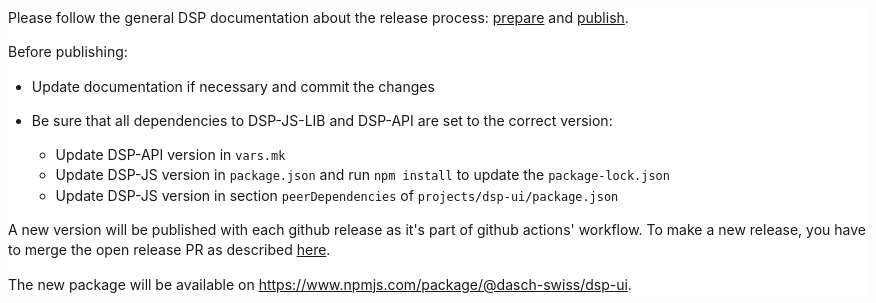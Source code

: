 Please follow the general DSP documentation about the release process: [prepare](https://docs.dasch.swiss/developers/dsp/contribution/#prepare-release) and [publish](https://docs.dasch.swiss/developers/dsp/contribution/#create-release).

Before publishing:

- Update documentation if necessary and commit the changes

- Be sure that all dependencies to DSP-JS-LIB and DSP-API are set to the correct version:
  - Update DSP-API version in `vars.mk`
  - Update DSP-JS version in `package.json` and run `npm install` to update the `package-lock.json`
  - Update DSP-JS version in section `peerDependencies` of `projects/dsp-ui/package.json`

A new version will be published with each github release as it's part of github actions' workflow. To make a new release, you have to merge the open release PR as described [here](https://docs.dasch.swiss/developers/dsp/contribution/#create-release).

The new package will be available on <https://www.npmjs.com/package/@dasch-swiss/dsp-ui>.
